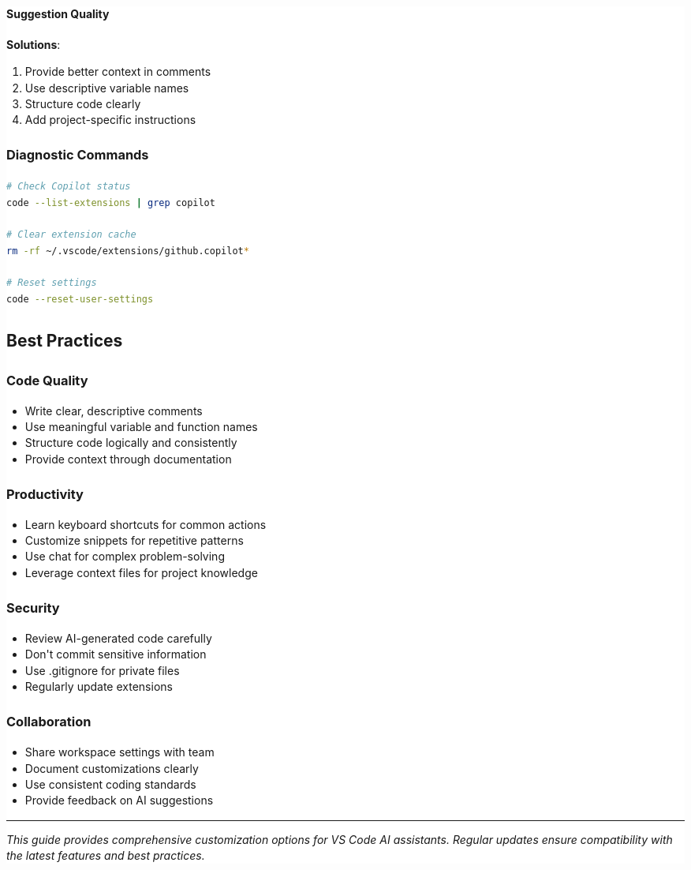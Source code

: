 #### Suggestion Quality

**Solutions**:

1. Provide better context in comments
2. Use descriptive variable names
3. Structure code clearly
4. Add project-specific instructions

### Diagnostic Commands

```bash
# Check Copilot status
code --list-extensions | grep copilot

# Clear extension cache
rm -rf ~/.vscode/extensions/github.copilot*

# Reset settings
code --reset-user-settings
```

## Best Practices

### Code Quality

- Write clear, descriptive comments
- Use meaningful variable and function names
- Structure code logically and consistently
- Provide context through documentation

### Productivity

- Learn keyboard shortcuts for common actions
- Customize snippets for repetitive patterns
- Use chat for complex problem-solving
- Leverage context files for project knowledge

### Security

- Review AI-generated code carefully
- Don't commit sensitive information
- Use .gitignore for private files
- Regularly update extensions

### Collaboration

- Share workspace settings with team
- Document customizations clearly
- Use consistent coding standards
- Provide feedback on AI suggestions

---

*This guide provides comprehensive customization options for VS Code AI assistants. Regular updates ensure compatibility with the latest features and best practices.*
